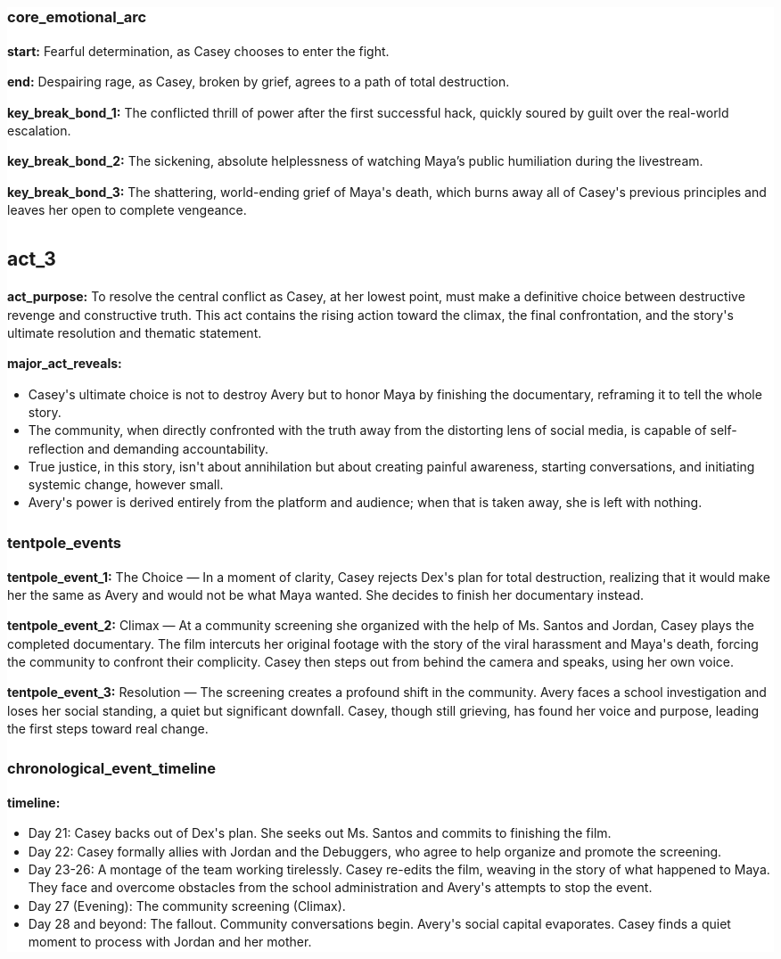 ### core_emotional_arc

**start:** Fearful determination, as Casey chooses to enter the fight.

**end:** Despairing rage, as Casey, broken by grief, agrees to a path of total destruction.

**key_break_bond_1:** The conflicted thrill of power after the first successful hack, quickly soured by guilt over the real-world escalation.

**key_break_bond_2:** The sickening, absolute helplessness of watching Maya’s public humiliation during the livestream.

**key_break_bond_3:** The shattering, world-ending grief of Maya's death, which burns away all of Casey's previous principles and leaves her open to complete vengeance.

## act_3
**act_purpose:** To resolve the central conflict as Casey, at her lowest point, must make a definitive choice between destructive revenge and constructive truth. This act contains the rising action toward the climax, the final confrontation, and the story's ultimate resolution and thematic statement.

**major_act_reveals:**
*   Casey's ultimate choice is not to destroy Avery but to honor Maya by finishing the documentary, reframing it to tell the whole story.
*   The community, when directly confronted with the truth away from the distorting lens of social media, is capable of self-reflection and demanding accountability.
*   True justice, in this story, isn't about annihilation but about creating painful awareness, starting conversations, and initiating systemic change, however small.
*   Avery's power is derived entirely from the platform and audience; when that is taken away, she is left with nothing.

### tentpole_events

**tentpole_event_1:** The Choice — In a moment of clarity, Casey rejects Dex's plan for total destruction, realizing that it would make her the same as Avery and would not be what Maya wanted. She decides to finish her documentary instead.

**tentpole_event_2:** Climax — At a community screening she organized with the help of Ms. Santos and Jordan, Casey plays the completed documentary. The film intercuts her original footage with the story of the viral harassment and Maya's death, forcing the community to confront their complicity. Casey then steps out from behind the camera and speaks, using her own voice.

**tentpole_event_3:** Resolution — The screening creates a profound shift in the community. Avery faces a school investigation and loses her social standing, a quiet but significant downfall. Casey, though still grieving, has found her voice and purpose, leading the first steps toward real change.

### chronological_event_timeline

**timeline:**
*   Day 21: Casey backs out of Dex's plan. She seeks out Ms. Santos and commits to finishing the film.
*   Day 22: Casey formally allies with Jordan and the Debuggers, who agree to help organize and promote the screening.
*   Day 23-26: A montage of the team working tirelessly. Casey re-edits the film, weaving in the story of what happened to Maya. They face and overcome obstacles from the school administration and Avery's attempts to stop the event.
*   Day 27 (Evening): The community screening (Climax).
*   Day 28 and beyond: The fallout. Community conversations begin. Avery's social capital evaporates. Casey finds a quiet moment to process with Jordan and her mother.

